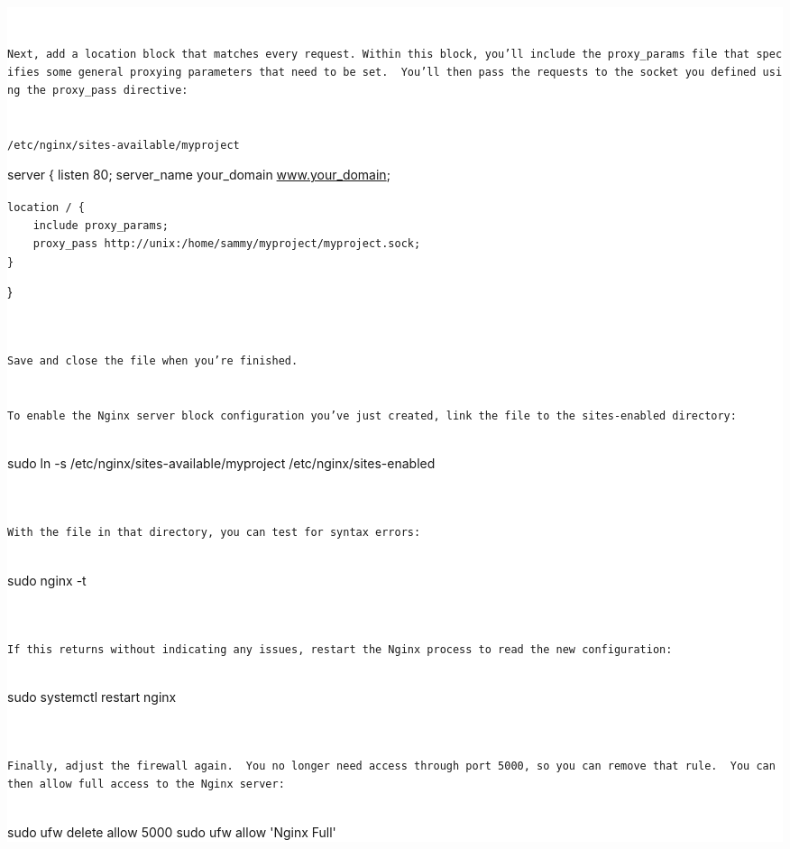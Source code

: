```


Next, add a location block that matches every request. Within this block, you’ll include the proxy_params file that specifies some general proxying parameters that need to be set.  You’ll then pass the requests to the socket you defined using the proxy_pass directive:


/etc/nginx/sites-available/myproject
```
server {
    listen 80;
    server_name your_domain www.your_domain;

    location / {
        include proxy_params;
        proxy_pass http://unix:/home/sammy/myproject/myproject.sock;
    }
}

```


Save and close the file when you’re finished.


To enable the Nginx server block configuration you’ve just created, link the file to the sites-enabled directory:


```
sudo ln -s /etc/nginx/sites-available/myproject /etc/nginx/sites-enabled


```


With the file in that directory, you can test for syntax errors:


```
sudo nginx -t


```


If this returns without indicating any issues, restart the Nginx process to read the new configuration:


```
sudo systemctl restart nginx


```


Finally, adjust the firewall again.  You no longer need access through port 5000, so you can remove that rule.  You can then allow full access to the Nginx server:


```
sudo ufw delete allow 5000
sudo ufw allow 'Nginx Full'
